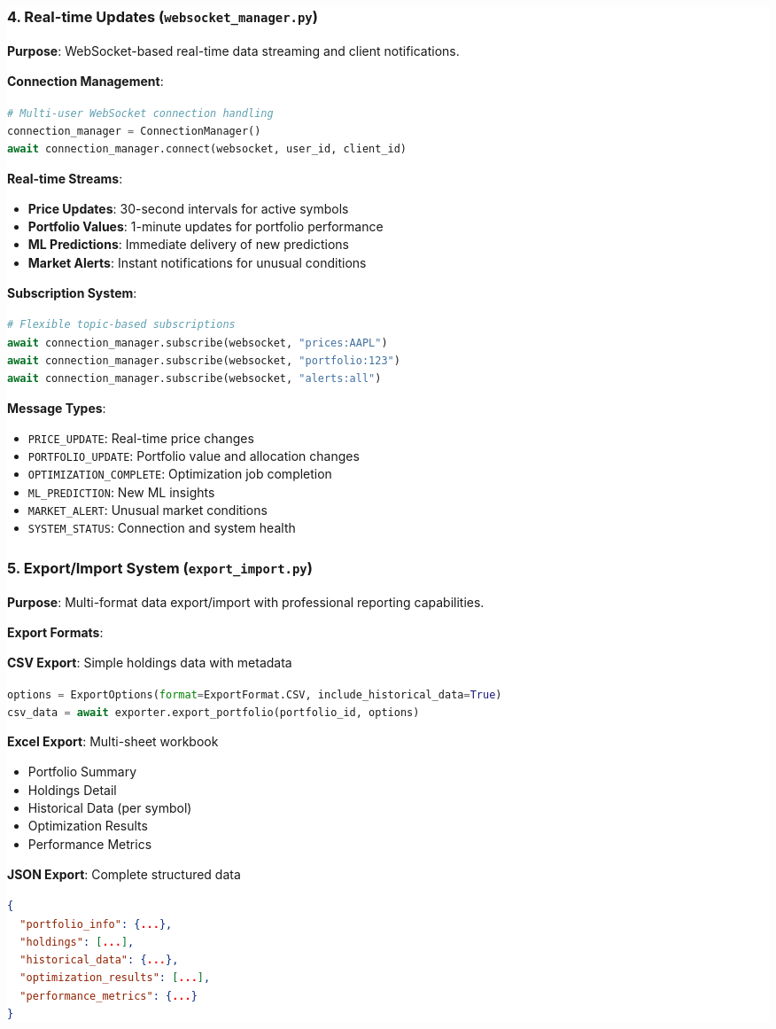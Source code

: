 ### 4. Real-time Updates (`websocket_manager.py`)

**Purpose**: WebSocket-based real-time data streaming and client notifications.

**Connection Management**:
```python
# Multi-user WebSocket connection handling
connection_manager = ConnectionManager()
await connection_manager.connect(websocket, user_id, client_id)
```

**Real-time Streams**:
- **Price Updates**: 30-second intervals for active symbols
- **Portfolio Values**: 1-minute updates for portfolio performance
- **ML Predictions**: Immediate delivery of new predictions
- **Market Alerts**: Instant notifications for unusual conditions

**Subscription System**:
```python
# Flexible topic-based subscriptions
await connection_manager.subscribe(websocket, "prices:AAPL")
await connection_manager.subscribe(websocket, "portfolio:123")
await connection_manager.subscribe(websocket, "alerts:all")
```

**Message Types**:
- `PRICE_UPDATE`: Real-time price changes
- `PORTFOLIO_UPDATE`: Portfolio value and allocation changes
- `OPTIMIZATION_COMPLETE`: Optimization job completion
- `ML_PREDICTION`: New ML insights
- `MARKET_ALERT`: Unusual market conditions
- `SYSTEM_STATUS`: Connection and system health

### 5. Export/Import System (`export_import.py`)

**Purpose**: Multi-format data export/import with professional reporting capabilities.

**Export Formats**:

**CSV Export**: Simple holdings data with metadata
```python
options = ExportOptions(format=ExportFormat.CSV, include_historical_data=True)
csv_data = await exporter.export_portfolio(portfolio_id, options)
```

**Excel Export**: Multi-sheet workbook
- Portfolio Summary
- Holdings Detail
- Historical Data (per symbol)
- Optimization Results
- Performance Metrics

**JSON Export**: Complete structured data
```json
{
  "portfolio_info": {...},
  "holdings": [...],
  "historical_data": {...},
  "optimization_results": [...],
  "performance_metrics": {...}
}
```
